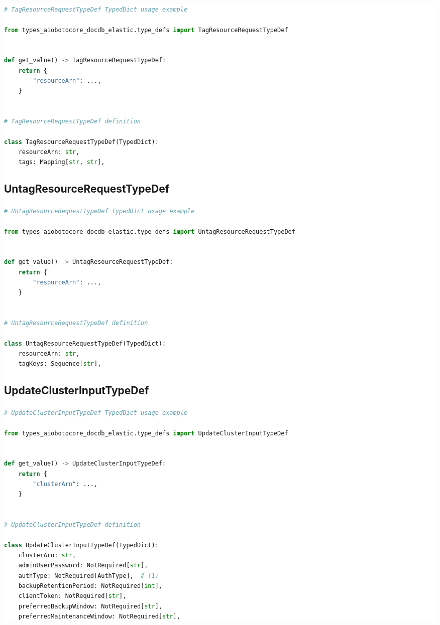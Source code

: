 ```python
# TagResourceRequestTypeDef TypedDict usage example

from types_aiobotocore_docdb_elastic.type_defs import TagResourceRequestTypeDef


def get_value() -> TagResourceRequestTypeDef:
    return {
        "resourceArn": ...,
    }


# TagResourceRequestTypeDef definition

class TagResourceRequestTypeDef(TypedDict):
    resourceArn: str,
    tags: Mapping[str, str],
```

## UntagResourceRequestTypeDef

```python
# UntagResourceRequestTypeDef TypedDict usage example

from types_aiobotocore_docdb_elastic.type_defs import UntagResourceRequestTypeDef


def get_value() -> UntagResourceRequestTypeDef:
    return {
        "resourceArn": ...,
    }


# UntagResourceRequestTypeDef definition

class UntagResourceRequestTypeDef(TypedDict):
    resourceArn: str,
    tagKeys: Sequence[str],
```

## UpdateClusterInputTypeDef

```python
# UpdateClusterInputTypeDef TypedDict usage example

from types_aiobotocore_docdb_elastic.type_defs import UpdateClusterInputTypeDef


def get_value() -> UpdateClusterInputTypeDef:
    return {
        "clusterArn": ...,
    }


# UpdateClusterInputTypeDef definition

class UpdateClusterInputTypeDef(TypedDict):
    clusterArn: str,
    adminUserPassword: NotRequired[str],
    authType: NotRequired[AuthType],  # (1)
    backupRetentionPeriod: NotRequired[int],
    clientToken: NotRequired[str],
    preferredBackupWindow: NotRequired[str],
    preferredMaintenanceWindow: NotRequired[str],
```